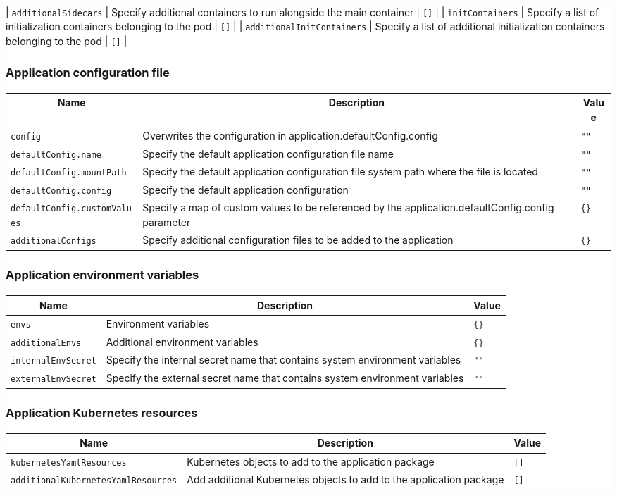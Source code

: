 | `additionalSidecars`                                | Specify additional containers to run alongside the main container                                                                                                                                                                                                                                                                                                   | `[]`                                                                                     |
| `initContainers`                                    | Specify a list of initialization containers belonging to the pod                                                                                                                                                                                                                                                                                                    | `[]`                                                                                     |
| `additionalInitContainers`                          | Specify a list of additional initialization containers belonging to the pod                                                                                                                                                                                                                                                                                         | `[]`                                                                                     |

### Application configuration file

| Name                         | Description                                                                                       | Value |
| ---------------------------- | ------------------------------------------------------------------------------------------------- | ----- |
| `config`                     | Overwrites the configuration in application.defaultConfig.config                                  | `""`  |
| `defaultConfig.name`         | Specify the default application configuration file name                                           | `""`  |
| `defaultConfig.mountPath`    | Specify the default application configuration file system path where the file is located          | `""`  |
| `defaultConfig.config`       | Specify the default application configuration                                                     | `""`  |
| `defaultConfig.customValues` | Specify a map of custom values to be referenced by the application.defaultConfig.config parameter | `{}`  |
| `additionalConfigs`          | Specify additional configuration files to be added to the application                             | `{}`  |

### Application environment variables

| Name                | Description                                                                 | Value |
| ------------------- | --------------------------------------------------------------------------- | ----- |
| `envs`              | Environment variables                                                       | `{}`  |
| `additionalEnvs`    | Additional environment variables                                            | `{}`  |
| `internalEnvSecret` | Specify the internal secret name that contains system environment variables | `""`  |
| `externalEnvSecret` | Specify the external secret name that contains system environment variables | `""`  |

### Application Kubernetes resources

| Name                                | Description                                                         | Value |
| ----------------------------------- | ------------------------------------------------------------------- | ----- |
| `kubernetesYamlResources`           | Kubernetes objects to add to the application package                | `[]`  |
| `additionalKubernetesYamlResources` | Add additional Kubernetes objects to add to the application package | `[]`  |
